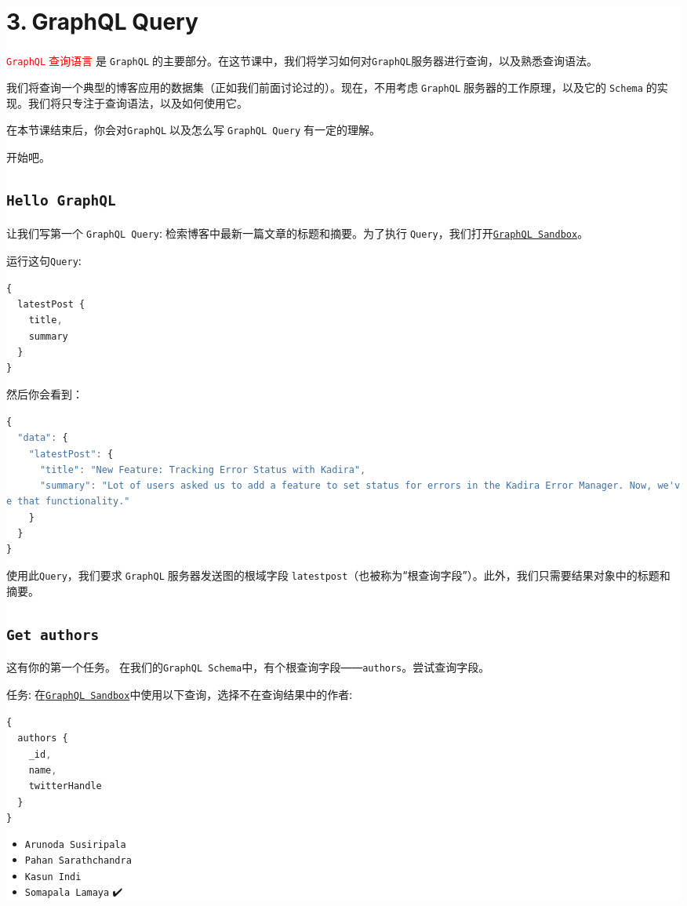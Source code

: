 # 3. GraphQL Query
<font color=red>`GraphQL` 查询语言</font> 是 `GraphQL` 的主要部分。在这节课中，我们将学习如何对`GraphQL`服务器进行查询，以及熟悉查询语法。

我们将查询一个典型的博客应用的数据集（正如我们前面讨论过的）。现在，不用考虑 `GraphQL` 服务器的工作原理，以及它的 `Schema` 的实现。我们将只专注于查询语法，以及如何使用它。

在本节课结束后，你会对`GraphQL` 以及怎么写 `GraphQL Query` 有一定的理解。

开始吧。

## `Hello GraphQL`
让我们写第一个 `GraphQL Query`: 检索博客中最新一篇文章的标题和摘要。为了执行 `Query`，我们打开[`GraphQL Sandbox`](https://sandbox.learngraphql.com/)。

运行这句`Query`:
```js
{
  latestPost {
    title,
    summary
  }
}
```

然后你会看到：
```js
{
  "data": {
    "latestPost": {
      "title": "New Feature: Tracking Error Status with Kadira",
      "summary": "Lot of users asked us to add a feature to set status for errors in the Kadira Error Manager. Now, we've that functionality."
    }
  }
}
```

使用此`Query`，我们要求 `GraphQL` 服务器发送图的根域字段 `latestpost`（也被称为“根查询字段”）。此外，我们只需要结果对象中的标题和摘要。

## `Get authors`
这有你的第一个任务。
在我们的`GraphQL Schema`中，有个根查询字段——`authors`。尝试查询字段。

任务: 在[`GraphQL Sandbox`](https://sandbox.learngraphql.com/)中使用以下查询，选择不在查询结果中的作者:
```js
{
  authors {
    _id,
    name,
    twitterHandle
  }
}
```
- `Arunoda Susiripala`
- `Pahan Sarathchandra`
- `Kasun Indi`
- `Somapala Lamaya`  ✔️
